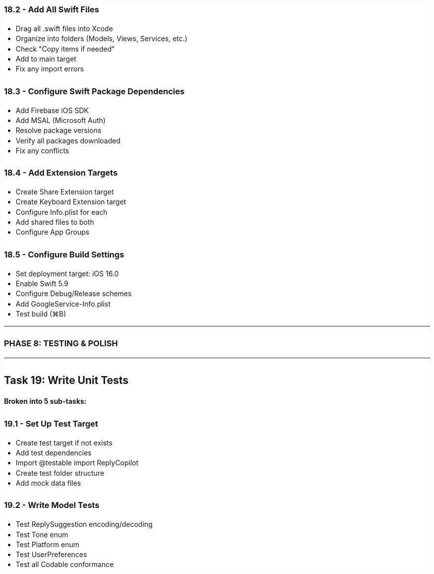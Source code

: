 ### 18.2 - Add All Swift Files
- Drag all .swift files into Xcode
- Organize into folders (Models, Views, Services, etc.)
- Check "Copy items if needed"
- Add to main target
- Fix any import errors

### 18.3 - Configure Swift Package Dependencies
- Add Firebase iOS SDK
- Add MSAL (Microsoft Auth)
- Resolve package versions
- Verify all packages downloaded
- Fix any conflicts

### 18.4 - Add Extension Targets
- Create Share Extension target
- Create Keyboard Extension target
- Configure Info.plist for each
- Add shared files to both
- Configure App Groups

### 18.5 - Configure Build Settings
- Set deployment target: iOS 16.0
- Enable Swift 5.9
- Configure Debug/Release schemes
- Add GoogleService-Info.plist
- Test build (⌘B)

---

### PHASE 8: TESTING & POLISH

---

## Task 19: Write Unit Tests
**Broken into 5 sub-tasks:**

### 19.1 - Set Up Test Target
- Create test target if not exists
- Add test dependencies
- Import @testable import ReplyCopilot
- Create test folder structure
- Add mock data files

### 19.2 - Write Model Tests
- Test ReplySuggestion encoding/decoding
- Test Tone enum
- Test Platform enum
- Test UserPreferences
- Test all Codable conformance
